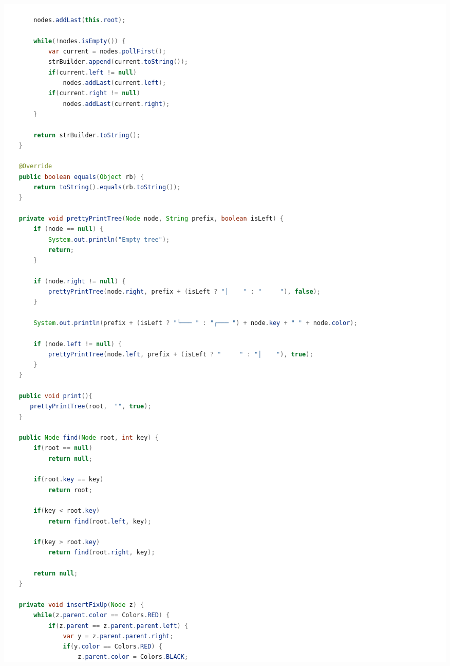 ```java
         
        nodes.addLast(this.root);

        while(!nodes.isEmpty()) {
            var current = nodes.pollFirst();
            strBuilder.append(current.toString());
            if(current.left != null)
                nodes.addLast(current.left);
            if(current.right != null)
                nodes.addLast(current.right);
        }
        
        return strBuilder.toString();
    }
    
    @Override
    public boolean equals(Object rb) {
        return toString().equals(rb.toString());
    }
    
    private void prettyPrintTree(Node node, String prefix, boolean isLeft) {
        if (node == null) {
            System.out.println("Empty tree");
            return;
        }

        if (node.right != null) {
            prettyPrintTree(node.right, prefix + (isLeft ? "│    " : "     "), false);
        }

        System.out.println(prefix + (isLeft ? "└─── " : "┌─── ") + node.key + " " + node.color);

        if (node.left != null) {
            prettyPrintTree(node.left, prefix + (isLeft ? "     " : "│    "), true);
        }
    }
    
    public void print(){
       prettyPrintTree(root,  "", true); 
    }
    
    public Node find(Node root, int key) {
        if(root == null)
            return null;
        
        if(root.key == key)
            return root;
        
        if(key < root.key)
            return find(root.left, key);
        
        if(key > root.key)
            return find(root.right, key);
        
        return null;
    }
    
    private void insertFixUp(Node z) {
        while(z.parent.color == Colors.RED) {
            if(z.parent == z.parent.parent.left) {
                var y = z.parent.parent.right;
                if(y.color == Colors.RED) {
                    z.parent.color = Colors.BLACK;
```